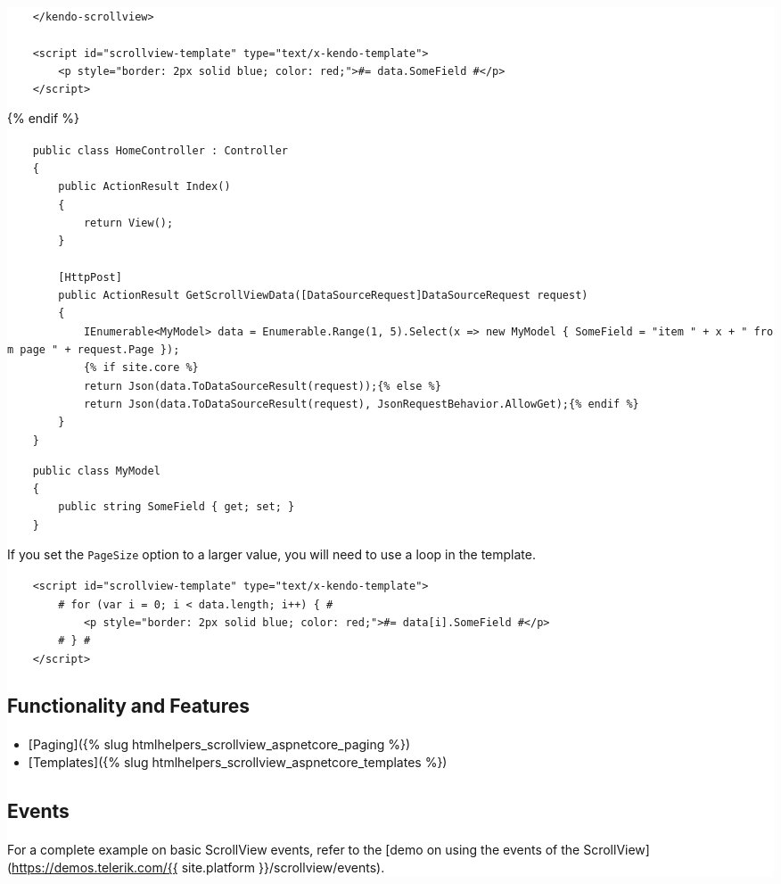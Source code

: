 ```TagHelper
    </kendo-scrollview>

    <script id="scrollview-template" type="text/x-kendo-template">
        <p style="border: 2px solid blue; color: red;">#= data.SomeField #</p>
    </script>
```
{% endif %}
```Controller
    public class HomeController : Controller
    {
        public ActionResult Index()
        {
            return View();
        }

        [HttpPost]
        public ActionResult GetScrollViewData([DataSourceRequest]DataSourceRequest request)
        {
            IEnumerable<MyModel> data = Enumerable.Range(1, 5).Select(x => new MyModel { SomeField = "item " + x + " from page " + request.Page });
            {% if site.core %}
            return Json(data.ToDataSourceResult(request));{% else %}
            return Json(data.ToDataSourceResult(request), JsonRequestBehavior.AllowGet);{% endif %}
        }
    }
```
```Model
    public class MyModel
    {
        public string SomeField { get; set; }
    }
```

If you set the `PageSize` option to a larger value, you will need to use a loop in the template.

```
    <script id="scrollview-template" type="text/x-kendo-template">
        # for (var i = 0; i < data.length; i++) { #
            <p style="border: 2px solid blue; color: red;">#= data[i].SomeField #</p>
        # } #
    </script>
```

## Functionality and Features

* [Paging]({% slug htmlhelpers_scrollview_aspnetcore_paging %})
* [Templates]({% slug htmlhelpers_scrollview_aspnetcore_templates %})

## Events

For a complete example on basic ScrollView events, refer to the [demo on using the events of the ScrollView](https://demos.telerik.com/{{ site.platform }}/scrollview/events).
